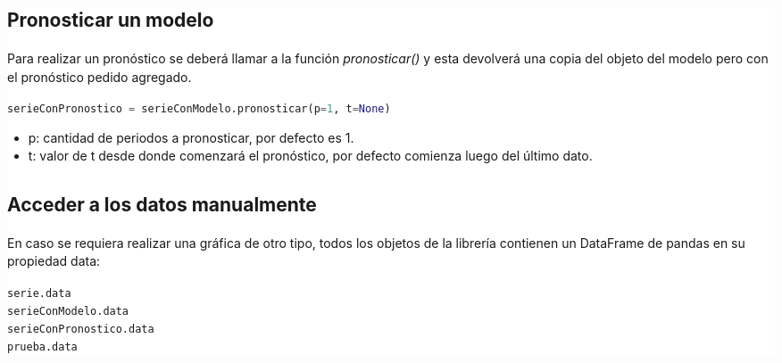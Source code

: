 ## <div id="id270"></div>Pronosticar un modelo

Para realizar un pronóstico se deberá llamar a la función *pronosticar()* y esta devolverá una copia del objeto del modelo pero con el pronóstico pedido agregado.

```python
serieConPronostico = serieConModelo.pronosticar(p=1, t=None)
```

- p: cantidad de periodos a pronosticar, por defecto es 1.
- t: valor de t desde donde comenzará el pronóstico, por defecto comienza luego del último dato.

## <div id="id280"></div>Acceder a los datos manualmente

En caso se requiera realizar una gráfica de otro tipo, todos los objetos de la librería contienen un DataFrame de pandas en su propiedad data:

```python
serie.data
serieConModelo.data
serieConPronostico.data
prueba.data
```

